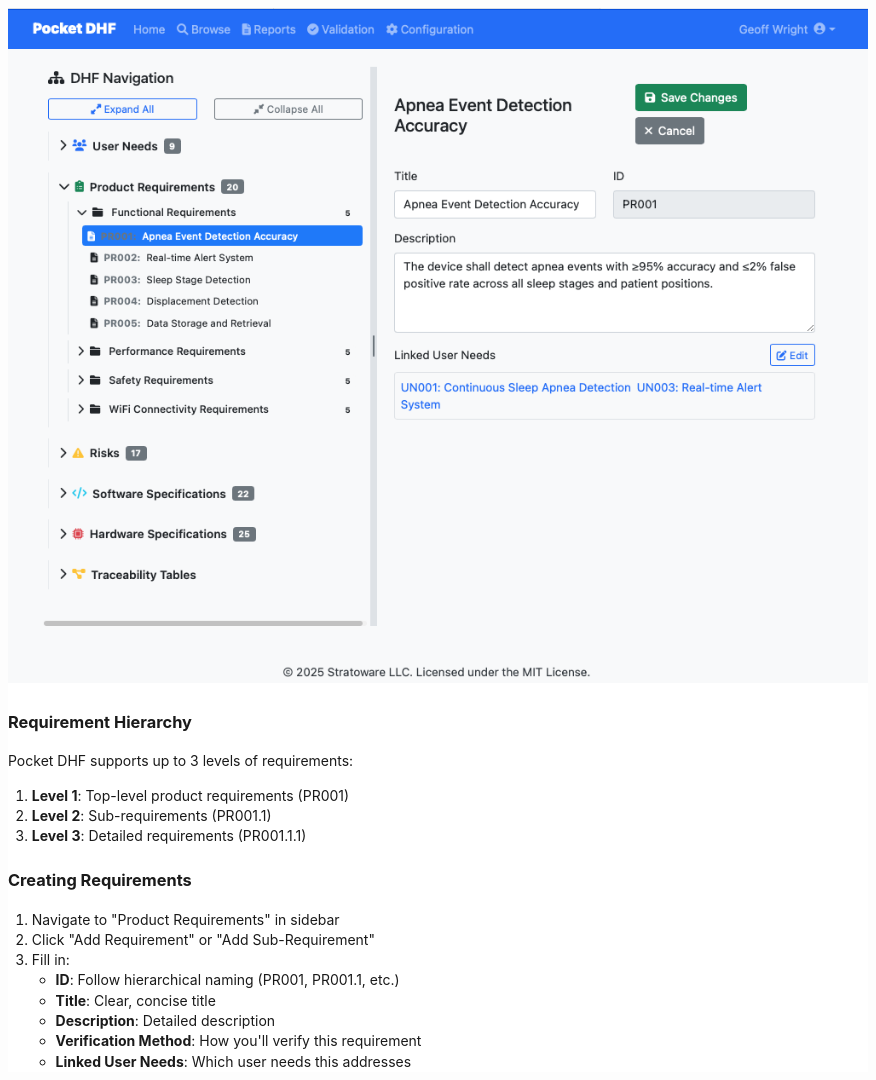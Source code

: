 ![Requirements](images/requirements.png)

### Requirement Hierarchy

Pocket DHF supports up to 3 levels of requirements:

1. **Level 1**: Top-level product requirements (PR001)
2. **Level 2**: Sub-requirements (PR001.1)
3. **Level 3**: Detailed requirements (PR001.1.1)

### Creating Requirements

1. Navigate to "Product Requirements" in sidebar
2. Click "Add Requirement" or "Add Sub-Requirement"
3. Fill in:
   - **ID**: Follow hierarchical naming (PR001, PR001.1, etc.)
   - **Title**: Clear, concise title
   - **Description**: Detailed description
   - **Verification Method**: How you'll verify this requirement
   - **Linked User Needs**: Which user needs this addresses
